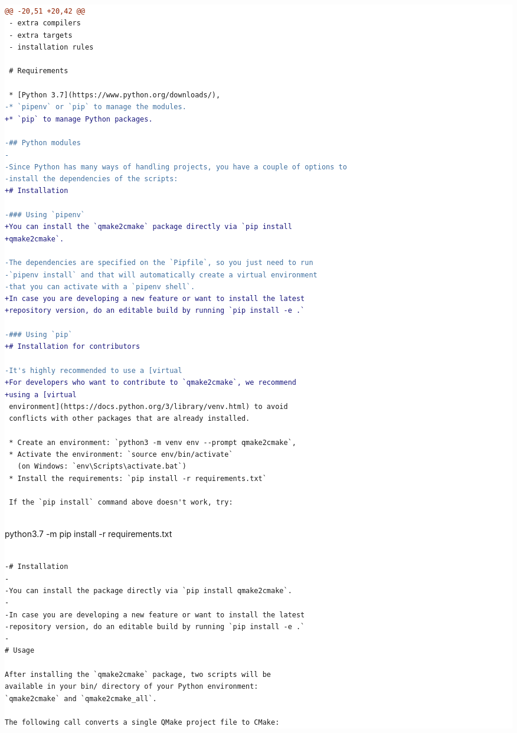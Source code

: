 ```diff
@@ -20,51 +20,42 @@
 - extra compilers
 - extra targets
 - installation rules
 
 # Requirements
 
 * [Python 3.7](https://www.python.org/downloads/),
-* `pipenv` or `pip` to manage the modules.
+* `pip` to manage Python packages.
 
-## Python modules
-
-Since Python has many ways of handling projects, you have a couple of options to
-install the dependencies of the scripts:
+# Installation
 
-### Using `pipenv`
+You can install the `qmake2cmake` package directly via `pip install
+qmake2cmake`.
 
-The dependencies are specified on the `Pipfile`, so you just need to run
-`pipenv install` and that will automatically create a virtual environment
-that you can activate with a `pipenv shell`.
+In case you are developing a new feature or want to install the latest
+repository version, do an editable build by running `pip install -e .`
 
-### Using `pip`
+# Installation for contributors
 
-It's highly recommended to use a [virtual
+For developers who want to contribute to `qmake2cmake`, we recommend
+using a [virtual
 environment](https://docs.python.org/3/library/venv.html) to avoid
 conflicts with other packages that are already installed.
 
 * Create an environment: `python3 -m venv env --prompt qmake2cmake`,
 * Activate the environment: `source env/bin/activate`
   (on Windows: `env\Scripts\activate.bat`)
 * Install the requirements: `pip install -r requirements.txt`
 
 If the `pip install` command above doesn't work, try:
 
 ```
 python3.7 -m pip install -r requirements.txt
 ```
 
-# Installation
-
-You can install the package directly via `pip install qmake2cmake`.
-
-In case you are developing a new feature or want to install the latest
-repository version, do an editable build by running `pip install -e .`
-
 # Usage
 
 After installing the `qmake2cmake` package, two scripts will be
 available in your bin/ directory of your Python environment:
 `qmake2cmake` and `qmake2cmake_all`.
 
 The following call converts a single QMake project file to CMake:
```
